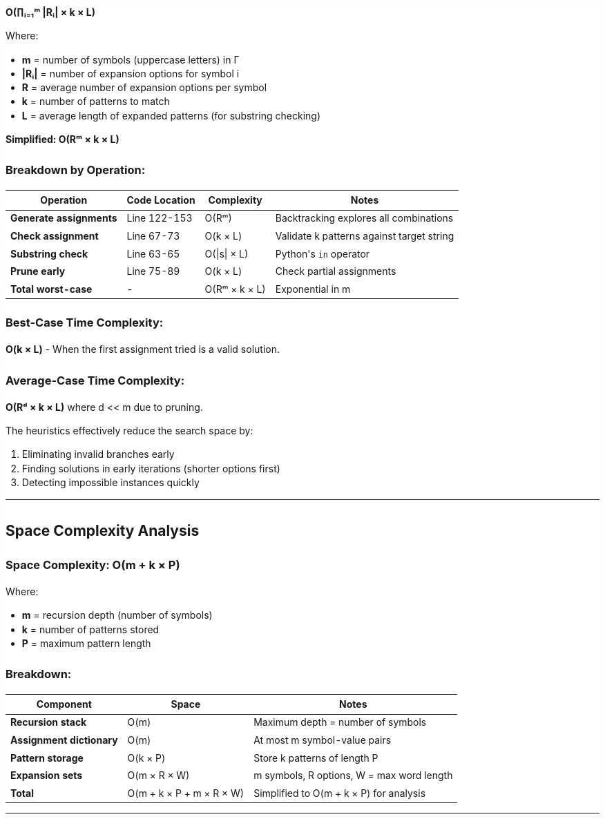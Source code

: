 **O(∏ᵢ₌₁ᵐ |Rᵢ| × k × L)**

Where:
- **m** = number of symbols (uppercase letters) in Γ
- **|Rᵢ|** = number of expansion options for symbol i
- **R** = average number of expansion options per symbol
- **k** = number of patterns to match
- **L** = average length of expanded patterns (for substring checking)

**Simplified: O(Rᵐ × k × L)**

### Breakdown by Operation:

| Operation | Code Location | Complexity | Notes |
|-----------|--------------|------------|-------|
| **Generate assignments** | Line 122-153 | O(Rᵐ) | Backtracking explores all combinations |
| **Check assignment** | Line 67-73 | O(k × L) | Validate k patterns against target string |
| **Substring check** | Line 63-65 | O(\|s\| × L) | Python's `in` operator |
| **Prune early** | Line 75-89 | O(k × L) | Check partial assignments |
| **Total worst-case** | - | O(Rᵐ × k × L) | Exponential in m |

### Best-Case Time Complexity:

**O(k × L)** - When the first assignment tried is a valid solution.

### Average-Case Time Complexity:

**O(Rᵈ × k × L)** where d << m due to pruning.

The heuristics effectively reduce the search space by:
1. Eliminating invalid branches early
2. Finding solutions in early iterations (shorter options first)
3. Detecting impossible instances quickly

---

## Space Complexity Analysis

### Space Complexity: O(m + k × P)

Where:
- **m** = recursion depth (number of symbols)
- **k** = number of patterns stored
- **P** = maximum pattern length

### Breakdown:

| Component | Space | Notes |
|-----------|-------|-------|
| **Recursion stack** | O(m) | Maximum depth = number of symbols |
| **Assignment dictionary** | O(m) | At most m symbol-value pairs |
| **Pattern storage** | O(k × P) | Store k patterns of length P |
| **Expansion sets** | O(m × R × W) | m symbols, R options, W = max word length |
| **Total** | O(m + k × P + m × R × W) | Simplified to O(m + k × P) for analysis |

---